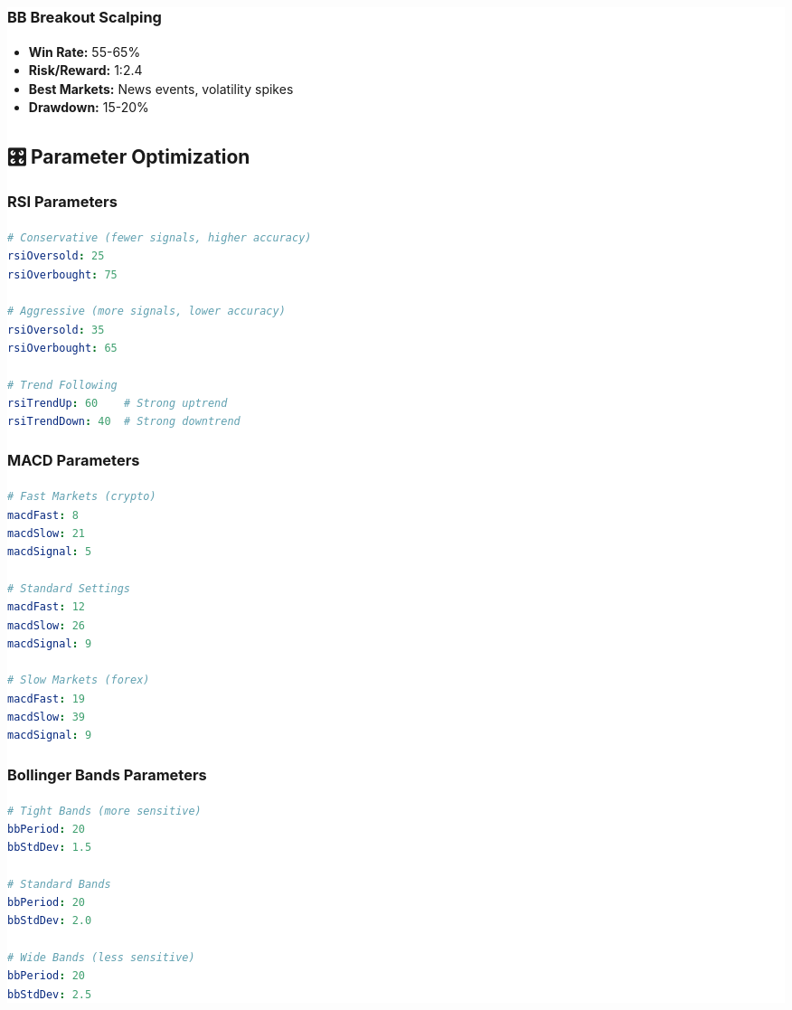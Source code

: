 ### BB Breakout Scalping
- **Win Rate:** 55-65%
- **Risk/Reward:** 1:2.4
- **Best Markets:** News events, volatility spikes
- **Drawdown:** 15-20%

## 🎛️ Parameter Optimization

### RSI Parameters
```yaml
# Conservative (fewer signals, higher accuracy)
rsiOversold: 25
rsiOverbought: 75

# Aggressive (more signals, lower accuracy)  
rsiOversold: 35
rsiOverbought: 65

# Trend Following
rsiTrendUp: 60    # Strong uptrend
rsiTrendDown: 40  # Strong downtrend
```

### MACD Parameters
```yaml
# Fast Markets (crypto)
macdFast: 8
macdSlow: 21
macdSignal: 5

# Standard Settings
macdFast: 12
macdSlow: 26
macdSignal: 9

# Slow Markets (forex)
macdFast: 19
macdSlow: 39
macdSignal: 9
```

### Bollinger Bands Parameters
```yaml
# Tight Bands (more sensitive)
bbPeriod: 20
bbStdDev: 1.5

# Standard Bands
bbPeriod: 20
bbStdDev: 2.0

# Wide Bands (less sensitive)
bbPeriod: 20
bbStdDev: 2.5
```
